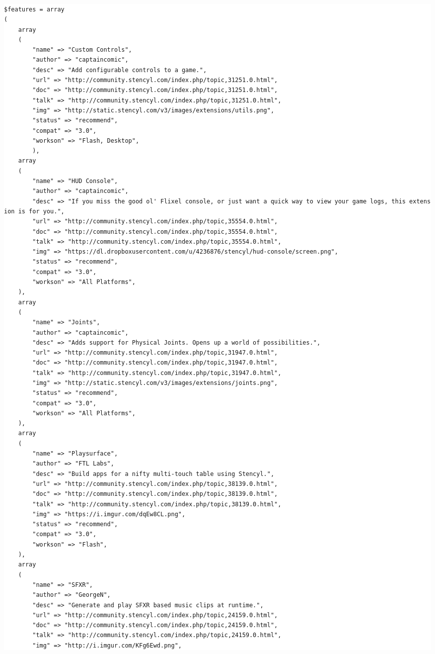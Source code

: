 	$features = array
	(
		array
		(
			"name" => "Custom Controls", 
			"author" => "captaincomic", 
			"desc" => "Add configurable controls to a game.",
			"url" => "http://community.stencyl.com/index.php/topic,31251.0.html", 
			"doc" => "http://community.stencyl.com/index.php/topic,31251.0.html", 
			"talk" => "http://community.stencyl.com/index.php/topic,31251.0.html", 
			"img" => "http://static.stencyl.com/v3/images/extensions/utils.png",
			"status" => "recommend",
			"compat" => "3.0",
			"workson" => "Flash, Desktop",
			),
		array
		(
			"name" => "HUD Console", 
			"author" => "captaincomic", 
			"desc" => "If you miss the good ol' Flixel console, or just want a quick way to view your game logs, this extension is for you.",
			"url" => "http://community.stencyl.com/index.php/topic,35554.0.html", 
			"doc" => "http://community.stencyl.com/index.php/topic,35554.0.html", 
			"talk" => "http://community.stencyl.com/index.php/topic,35554.0.html", 
			"img" => "https://dl.dropboxusercontent.com/u/4236876/stencyl/hud-console/screen.png",
			"status" => "recommend",
			"compat" => "3.0",
			"workson" => "All Platforms",
		),
		array
		(
			"name" => "Joints", 
			"author" => "captaincomic", 
			"desc" => "Adds support for Physical Joints. Opens up a world of possibilities.",
			"url" => "http://community.stencyl.com/index.php/topic,31947.0.html", 
			"doc" => "http://community.stencyl.com/index.php/topic,31947.0.html", 
			"talk" => "http://community.stencyl.com/index.php/topic,31947.0.html", 
			"img" => "http://static.stencyl.com/v3/images/extensions/joints.png",
			"status" => "recommend",
			"compat" => "3.0",
			"workson" => "All Platforms",
		),
		array
		(
			"name" => "Playsurface", 
			"author" => "FTL Labs", 
			"desc" => "Build apps for a nifty multi-touch table using Stencyl.",
			"url" => "http://community.stencyl.com/index.php/topic,38139.0.html", 
			"doc" => "http://community.stencyl.com/index.php/topic,38139.0.html", 
			"talk" => "http://community.stencyl.com/index.php/topic,38139.0.html", 
			"img" => "https://i.imgur.com/dqEw8CL.png",
			"status" => "recommend",
			"compat" => "3.0",
			"workson" => "Flash",
		),
		array
		(
			"name" => "SFXR", 
			"author" => "GeorgeN", 
			"desc" => "Generate and play SFXR based music clips at runtime.",
			"url" => "http://community.stencyl.com/index.php/topic,24159.0.html", 
			"doc" => "http://community.stencyl.com/index.php/topic,24159.0.html", 
			"talk" => "http://community.stencyl.com/index.php/topic,24159.0.html", 
			"img" => "http://i.imgur.com/KFg6Ewd.png",